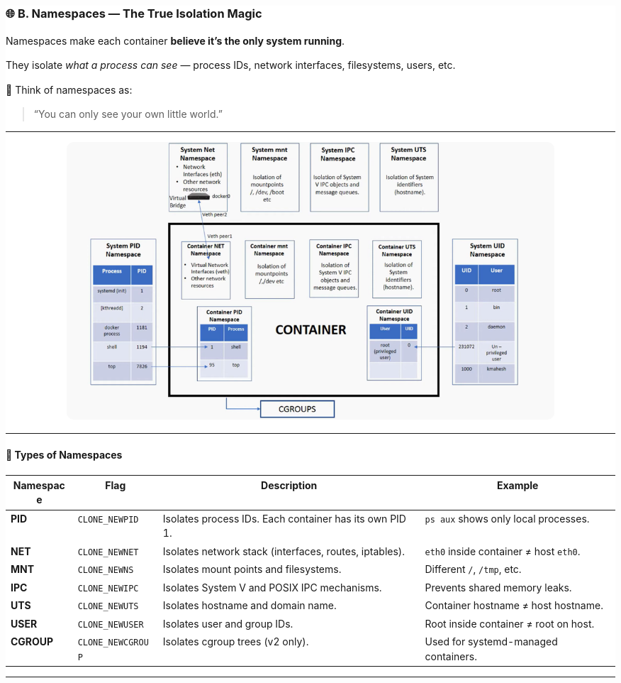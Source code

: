 
### 🌐 B. Namespaces — The True Isolation Magic

Namespaces make each container **believe it’s the only system running**.

They isolate *what a process can see* — process IDs, network interfaces, filesystems, users, etc.

💬 Think of namespaces as:

> “You can only see your own little world.”

---

<div align="center" style="background-color: #ffff; border-radius: 20px;">
  <img src="images/namespaces.png" alt="Namespaces" style="width: 80%; border-radius: 10px" />
</div>

---

#### 🧩 Types of Namespaces

| Namespace  | Flag              | Description                                             | Example                                |
| ---------- | ----------------- | ------------------------------------------------------- | -------------------------------------- |
| **PID**    | `CLONE_NEWPID`    | Isolates process IDs. Each container has its own PID 1. | `ps aux` shows only local processes.   |
| **NET**    | `CLONE_NEWNET`    | Isolates network stack (interfaces, routes, iptables).  | `eth0` inside container ≠ host `eth0`. |
| **MNT**    | `CLONE_NEWNS`     | Isolates mount points and filesystems.                  | Different `/`, `/tmp`, etc.            |
| **IPC**    | `CLONE_NEWIPC`    | Isolates System V and POSIX IPC mechanisms.             | Prevents shared memory leaks.          |
| **UTS**    | `CLONE_NEWUTS`    | Isolates hostname and domain name.                      | Container hostname ≠ host hostname.    |
| **USER**   | `CLONE_NEWUSER`   | Isolates user and group IDs.                            | Root inside container ≠ root on host.  |
| **CGROUP** | `CLONE_NEWCGROUP` | Isolates cgroup trees (v2 only).                        | Used for systemd-managed containers.   |

---